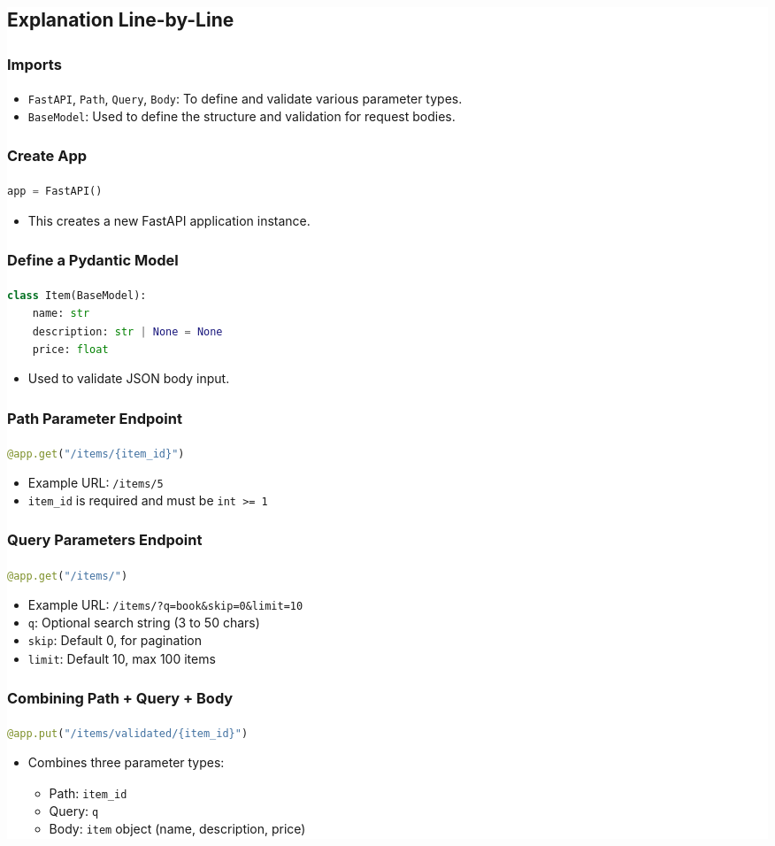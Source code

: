 ## Explanation Line-by-Line

### Imports

* `FastAPI`, `Path`, `Query`, `Body`: To define and validate various parameter types.
* `BaseModel`: Used to define the structure and validation for request bodies.

### Create App

```python
app = FastAPI()
```

* This creates a new FastAPI application instance.

### Define a Pydantic Model

```python
class Item(BaseModel):
    name: str
    description: str | None = None
    price: float
```

* Used to validate JSON body input.

### Path Parameter Endpoint

```python
@app.get("/items/{item_id}")
```

* Example URL: `/items/5`
* `item_id` is required and must be `int >= 1`

### Query Parameters Endpoint

```python
@app.get("/items/")
```

* Example URL: `/items/?q=book&skip=0&limit=10`
* `q`: Optional search string (3 to 50 chars)
* `skip`: Default 0, for pagination
* `limit`: Default 10, max 100 items

### Combining Path + Query + Body

```python
@app.put("/items/validated/{item_id}")
```

* Combines three parameter types:

  * Path: `item_id`
  * Query: `q`
  * Body: `item` object (name, description, price)
